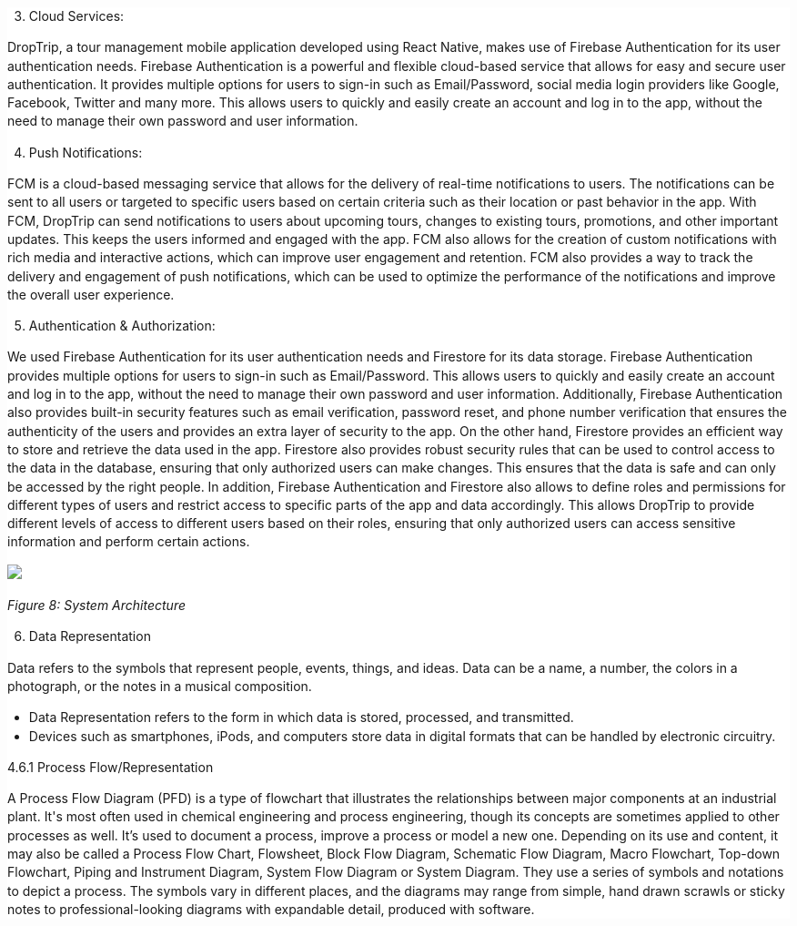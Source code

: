 3. Cloud Services:   

DropTrip, a tour management mobile application developed using React Native, makes use of Firebase  Authentication  for  its  user  authentication  needs.  Firebase  Authentication  is  a powerful and flexible cloud-based service that allows for easy and secure user authentication. It provides multiple options for users to sign-in such as Email/Password, social media login providers like Google, Facebook, Twitter and many more. This allows users to quickly and easily  create  an  account  and  log  in  to  the  app,  without  the  need  to  manage  their  own password and user information. 

4. Push Notifications: 

FCM is a cloud-based messaging service that allows for the delivery of real-time notifications to users. The notifications can be sent to all users or targeted to specific users based on certain criteria  such  as  their  location  or  past  behavior  in  the  app.  With  FCM,  DropTrip  can  send notifications to users about upcoming tours, changes to existing tours, promotions, and other important updates. This keeps the users informed and engaged with the app. FCM also allows for the creation of custom notifications with rich media and interactive actions, which can improve user engagement and retention. FCM also provides a way to track the delivery and engagement of push  notifications,  which  can  be  used  to  optimize  the  performance  of  the  notifications  and improve the overall user experience.

5. Authentication & Authorization:  

We  used  Firebase  Authentication  for  its  user  authentication  needs  and  Firestore  for  its  data storage.  Firebase  Authentication  provides  multiple  options  for  users  to  sign-in  such  as Email/Password. This allows users to quickly and easily create an account and log in to the app, without the need to manage their own password and user information. Additionally, Firebase Authentication also provides built-in security features such as email verification, password reset, and phone number verification that ensures the authenticity of the users and provides an extra layer of security to the app. On the other hand, Firestore provides an efficient way to store and retrieve the data used in the app. Firestore also provides robust security rules that can be used to control access to the data in the database, ensuring that only authorized users can make changes. This ensures that the data is safe and can only be accessed by the right people. In addition, Firebase Authentication and Firestore also allows to define roles and permissions for different types of users and restrict access to specific parts of the app and data accordingly. This allows DropTrip to provide different levels of access to different users based on their roles, ensuring that only authorized users can access sensitive information and perform certain actions.

![](Aspose.Words.10756501-909c-45fe-a5b9-9b9481d545ae.014.jpeg)

*Figure 8: System Architecture*  

6. Data Representation   

Data refers to the symbols that represent people, events, things, and ideas. Data can be a name, a number, the colors in a photograph, or the notes in a musical composition.  

- Data  Representation  refers  to  the  form  in  which  data  is  stored,  processed,  and transmitted.  
- Devices such as smartphones, iPods, and computers store data in digital formats that can be handled by electronic circuitry. 

4.6.1 Process Flow/Representation  

A  Process  Flow  Diagram  (PFD)  is  a  type  of  flowchart  that  illustrates  the  relationships between  major  components  at  an  industrial  plant.  It's  most  often  used  in  chemical engineering and process engineering, though its concepts are sometimes applied to other processes as well. It’s used to document a process, improve a process or model a new one.  Depending  on  its  use  and  content,  it  may  also  be  called  a  Process  Flow  Chart, Flowsheet,  Block  Flow Diagram,  Schematic Flow Diagram, Macro  Flowchart,  Top-down Flowchart, Piping and Instrument Diagram, System Flow Diagram or System Diagram. They use a series of symbols and notations to depict a process.  The symbols vary in different places, and the diagrams may range from simple, hand drawn scrawls or sticky notes to professional-looking diagrams with expandable detail, produced with software.  
